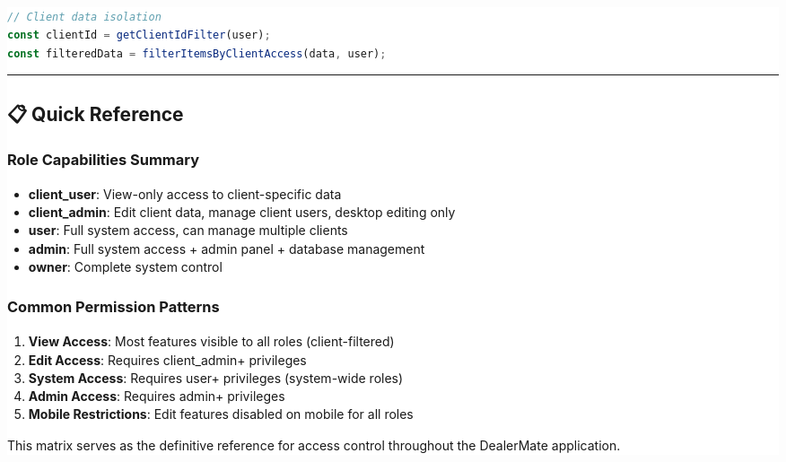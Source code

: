 ```typescript
// Client data isolation
const clientId = getClientIdFilter(user);
const filteredData = filterItemsByClientAccess(data, user);
```

---

## 📋 **Quick Reference**

### Role Capabilities Summary

- **client_user**: View-only access to client-specific data
- **client_admin**: Edit client data, manage client users, desktop editing only
- **user**: Full system access, can manage multiple clients
- **admin**: Full system access + admin panel + database management
- **owner**: Complete system control

### Common Permission Patterns

1. **View Access**: Most features visible to all roles (client-filtered)
2. **Edit Access**: Requires client_admin+ privileges
3. **System Access**: Requires user+ privileges (system-wide roles)
4. **Admin Access**: Requires admin+ privileges
5. **Mobile Restrictions**: Edit features disabled on mobile for all roles

This matrix serves as the definitive reference for access control throughout the DealerMate application.